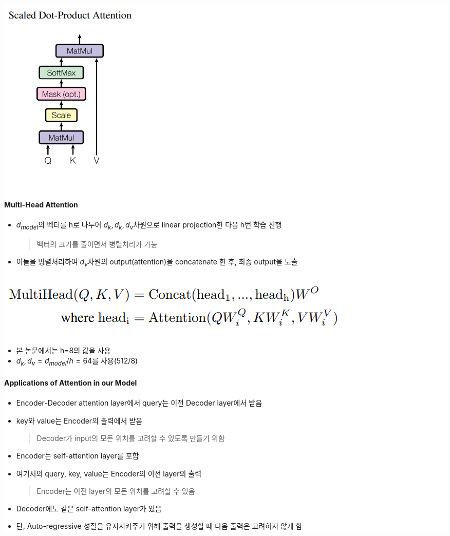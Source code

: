![](https://github.com/jh79783/jh79783.github.io/blob/main/assets/img/attention/attention_fig2_1.png?raw=true)

#### Multi-Head Attention

- $d_{model}$의 벡터를 h로 나누어 $d_k,d_k,d_v$차원으로 linear projection한 다음 h번 학습 진행

  > 벡터의 크기를 줄이면서 병렬처리가 가능

- 이들을 병렬처리하여 $d_v$차원의 output(attention)을 concatenate 한 후, 최종 output을 도출

![](https://github.com/jh79783/jh79783.github.io/blob/main/assets/img/attention/attention_s2.png?raw=true)

- 본 논문에서는 h=8의 값을 사용
- $d_k,d_v=d_{model}/h=64$를 사용(512/8)

#### Applications of Attention in our Model

- Encoder-Decoder attention layer에서 query는 이전 Decoder layer에서 받음

- key와 value는 Encoder의 출력에서 받음

  > Decoder가 input의 모든 위치를 고려할 수 있도록 만들기 위함

- Encoder는 self-attention layer를 포함

- 여기서의 query, key, value는 Encoder의 이전 layer의 출력

  > Encoder는 이전 layer의 모든 위치를 고려할 수 있음

- Decoder에도 같은 self-attention layer가 있음

- 단, Auto-regressive 성질을 유지시켜주기 위해 출력을 생성할 때 다음 출력은 고려하지 않게 함
